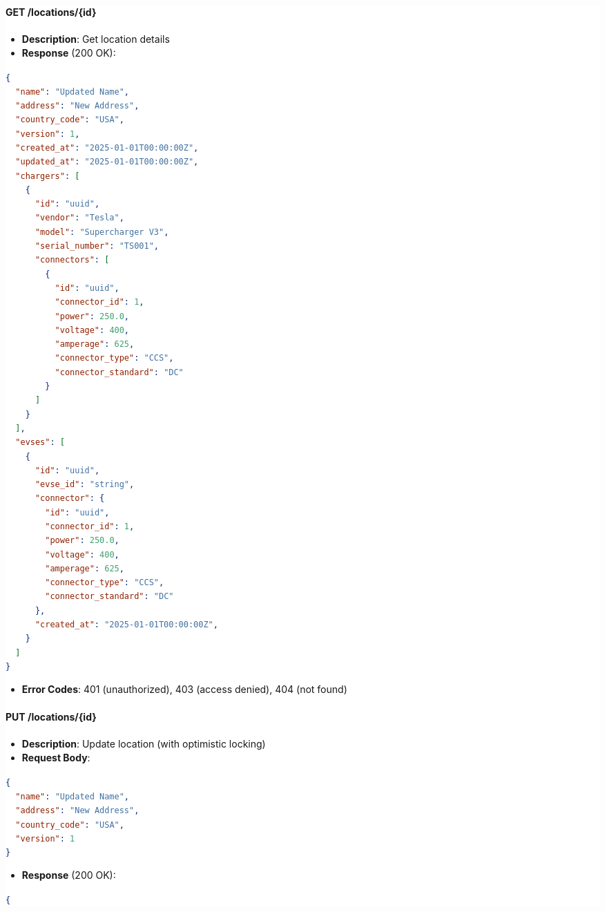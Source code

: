 
#### GET /locations/{id}
- **Description**: Get location details
- **Response** (200 OK):
```json
{
  "name": "Updated Name",
  "address": "New Address",
  "country_code": "USA",
  "version": 1,
  "created_at": "2025-01-01T00:00:00Z",
  "updated_at": "2025-01-01T00:00:00Z",
  "chargers": [
    {
      "id": "uuid",
      "vendor": "Tesla",
      "model": "Supercharger V3",
      "serial_number": "TS001",
      "connectors": [
        {
          "id": "uuid",
          "connector_id": 1,
          "power": 250.0,
          "voltage": 400,
          "amperage": 625,
          "connector_type": "CCS",
          "connector_standard": "DC"
        }
      ]
    }
  ],
  "evses": [
    {
      "id": "uuid",
      "evse_id": "string",
      "connector": {
        "id": "uuid",
        "connector_id": 1,
        "power": 250.0,
        "voltage": 400,
        "amperage": 625,
        "connector_type": "CCS",
        "connector_standard": "DC"
      },
      "created_at": "2025-01-01T00:00:00Z",
    }
  ]
}
```
- **Error Codes**: 401 (unauthorized), 403 (access denied), 404 (not found)

#### PUT /locations/{id}
- **Description**: Update location (with optimistic locking)
- **Request Body**:
```json
{
  "name": "Updated Name",
  "address": "New Address",
  "country_code": "USA",
  "version": 1
}
```
- **Response** (200 OK):
```json
{
```